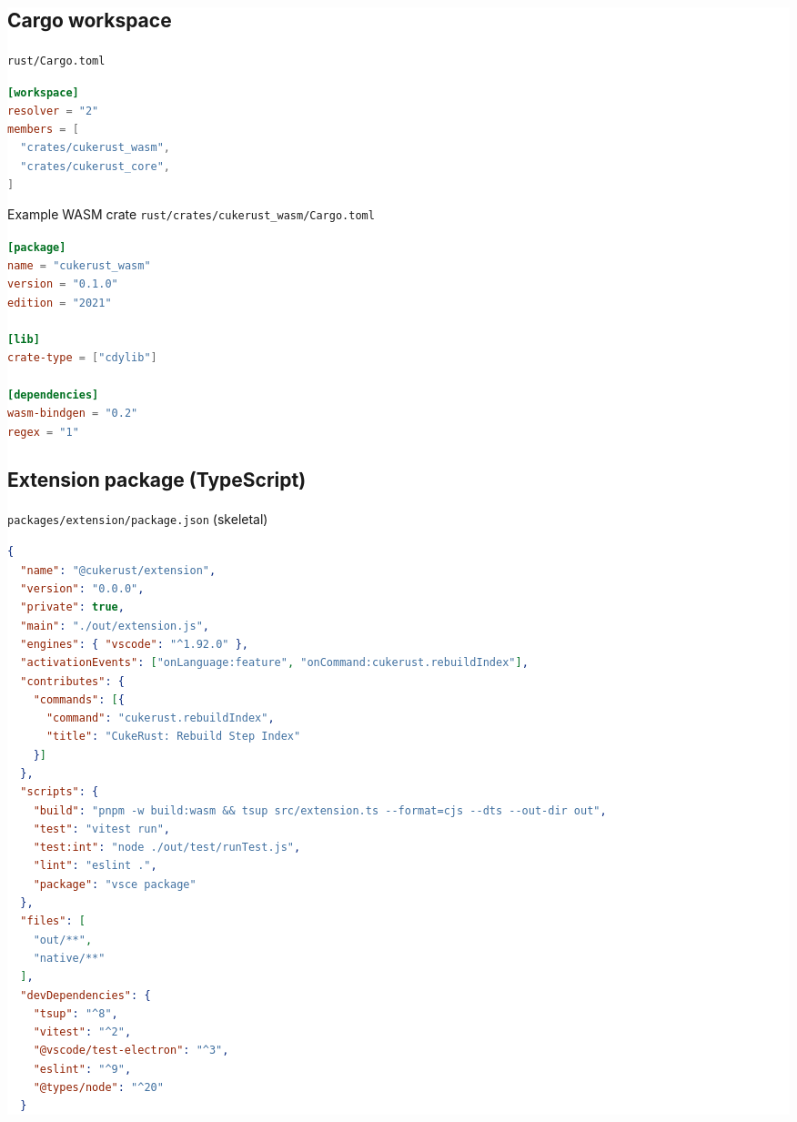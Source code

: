 ## Cargo workspace

`rust/Cargo.toml`

```toml
[workspace]
resolver = "2"
members = [
  "crates/cukerust_wasm",
  "crates/cukerust_core",
]
```

Example WASM crate `rust/crates/cukerust_wasm/Cargo.toml`

```toml
[package]
name = "cukerust_wasm"
version = "0.1.0"
edition = "2021"

[lib]
crate-type = ["cdylib"]

[dependencies]
wasm-bindgen = "0.2"
regex = "1"
```

## Extension package (TypeScript)

`packages/extension/package.json` (skeletal)

```json
{
  "name": "@cukerust/extension",
  "version": "0.0.0",
  "private": true,
  "main": "./out/extension.js",
  "engines": { "vscode": "^1.92.0" },
  "activationEvents": ["onLanguage:feature", "onCommand:cukerust.rebuildIndex"],
  "contributes": {
    "commands": [{
      "command": "cukerust.rebuildIndex",
      "title": "CukeRust: Rebuild Step Index"
    }]
  },
  "scripts": {
    "build": "pnpm -w build:wasm && tsup src/extension.ts --format=cjs --dts --out-dir out",
    "test": "vitest run",
    "test:int": "node ./out/test/runTest.js",
    "lint": "eslint .",
    "package": "vsce package"
  },
  "files": [
    "out/**",
    "native/**"
  ],
  "devDependencies": {
    "tsup": "^8",
    "vitest": "^2",
    "@vscode/test-electron": "^3",
    "eslint": "^9",
    "@types/node": "^20"
  }
```